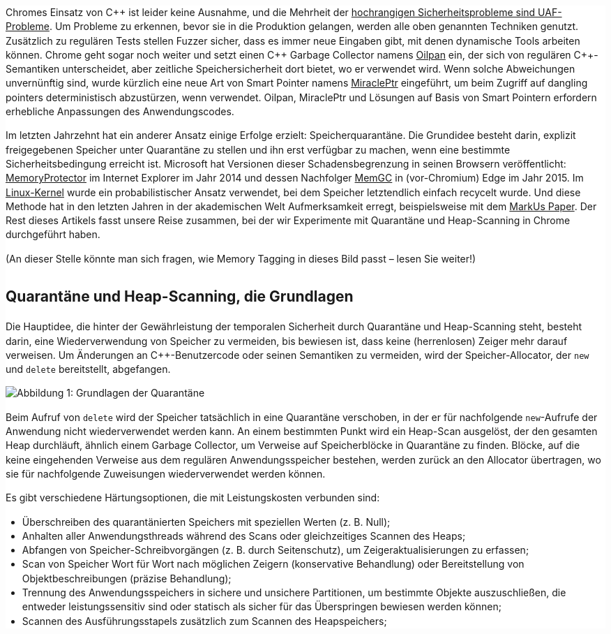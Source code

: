 Chromes Einsatz von C++ ist leider keine Ausnahme, und die Mehrheit der [hochrangigen Sicherheitsprobleme sind UAF-Probleme](https://www.chromium.org/Home/chromium-security/memory-safety/). Um Probleme zu erkennen, bevor sie in die Produktion gelangen, werden alle oben genannten Techniken genutzt. Zusätzlich zu regulären Tests stellen Fuzzer sicher, dass es immer neue Eingaben gibt, mit denen dynamische Tools arbeiten können. Chrome geht sogar noch weiter und setzt einen C++ Garbage Collector namens [Oilpan](https://v8.dev/blog/oilpan-library) ein, der sich von regulären C++-Semantiken unterscheidet, aber zeitliche Speichersicherheit dort bietet, wo er verwendet wird. Wenn solche Abweichungen unvernünftig sind, wurde kürzlich eine neue Art von Smart Pointer namens [MiraclePtr](https://security.googleblog.com/2021/09/an-update-on-memory-safety-in-chrome.html) eingeführt, um beim Zugriff auf dangling pointers deterministisch abzustürzen, wenn verwendet. Oilpan, MiraclePtr und Lösungen auf Basis von Smart Pointern erfordern erhebliche Anpassungen des Anwendungscodes.

Im letzten Jahrzehnt hat ein anderer Ansatz einige Erfolge erzielt: Speicherquarantäne. Die Grundidee besteht darin, explizit freigegebenen Speicher unter Quarantäne zu stellen und ihn erst verfügbar zu machen, wenn eine bestimmte Sicherheitsbedingung erreicht ist. Microsoft hat Versionen dieser Schadensbegrenzung in seinen Browsern veröffentlicht: [MemoryProtector](https://securityintelligence.com/understanding-ies-new-exploit-mitigations-the-memory-protector-and-the-isolated-heap/) im Internet Explorer im Jahr 2014 und dessen Nachfolger [MemGC](https://securityintelligence.com/memgc-use-after-free-exploit-mitigation-in-edge-and-ie-on-windows-10/) in (vor-Chromium) Edge im Jahr 2015. Im [Linux-Kernel](https://a13xp0p0v.github.io/2020/11/30/slab-quarantine.html) wurde ein probabilistischer Ansatz verwendet, bei dem Speicher letztendlich einfach recycelt wurde. Und diese Methode hat in den letzten Jahren in der akademischen Welt Aufmerksamkeit erregt, beispielsweise mit dem [MarkUs Paper](https://www.cst.cam.ac.uk/blog/tmj32/addressing-temporal-memory-safety). Der Rest dieses Artikels fasst unsere Reise zusammen, bei der wir Experimente mit Quarantäne und Heap-Scanning in Chrome durchgeführt haben.

(An dieser Stelle könnte man sich fragen, wie Memory Tagging in dieses Bild passt – lesen Sie weiter!)

## Quarantäne und Heap-Scanning, die Grundlagen

Die Hauptidee, die hinter der Gewährleistung der temporalen Sicherheit durch Quarantäne und Heap-Scanning steht, besteht darin, eine Wiederverwendung von Speicher zu vermeiden, bis bewiesen ist, dass keine (herrenlosen) Zeiger mehr darauf verweisen. Um Änderungen an C++-Benutzercode oder seinen Semantiken zu vermeiden, wird der Speicher-Allocator, der `new` und `delete` bereitstellt, abgefangen.

![Abbildung 1: Grundlagen der Quarantäne](/_img/retrofitting-temporal-memory-safety-on-c++/basics.svg)

Beim Aufruf von `delete` wird der Speicher tatsächlich in eine Quarantäne verschoben, in der er für nachfolgende `new`-Aufrufe der Anwendung nicht wiederverwendet werden kann. An einem bestimmten Punkt wird ein Heap-Scan ausgelöst, der den gesamten Heap durchläuft, ähnlich einem Garbage Collector, um Verweise auf Speicherblöcke in Quarantäne zu finden. Blöcke, auf die keine eingehenden Verweise aus dem regulären Anwendungsspeicher bestehen, werden zurück an den Allocator übertragen, wo sie für nachfolgende Zuweisungen wiederverwendet werden können.

Es gibt verschiedene Härtungsoptionen, die mit Leistungskosten verbunden sind:

- Überschreiben des quarantänierten Speichers mit speziellen Werten (z. B. Null);
- Anhalten aller Anwendungsthreads während des Scans oder gleichzeitiges Scannen des Heaps;
- Abfangen von Speicher-Schreibvorgängen (z. B. durch Seitenschutz), um Zeigeraktualisierungen zu erfassen;
- Scan von Speicher Wort für Wort nach möglichen Zeigern (konservative Behandlung) oder Bereitstellung von Objektbeschreibungen (präzise Behandlung);
- Trennung des Anwendungsspeichers in sichere und unsichere Partitionen, um bestimmte Objekte auszuschließen, die entweder leistungssensitiv sind oder statisch als sicher für das Überspringen bewiesen werden können;
- Scannen des Ausführungsstapels zusätzlich zum Scannen des Heapspeichers;
